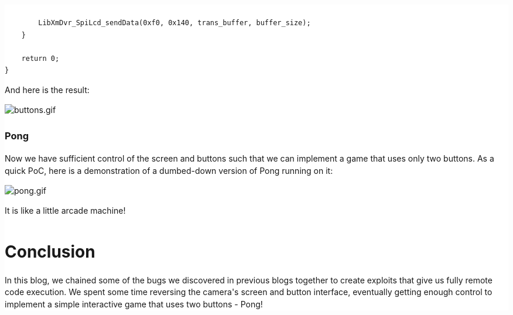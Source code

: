 ```
        
        LibXmDvr_SpiLcd_sendData(0xf0, 0x140, trans_buffer, buffer_size);
    }

    return 0;
}
```

And here is the result:

![buttons.gif](/assets/images/video_call_camera_p5/buttons.gif)

### Pong

Now we have sufficient control of the screen and buttons such that we can implement a game that uses only two buttons. As a quick PoC, here is a demonstration of a dumbed-down version of Pong running on it:

![pong.gif](/assets/images/video_call_camera_p5/pong.gif)

It is like a little arcade machine!

# Conclusion

In this blog, we chained some of the bugs we discovered in previous blogs together to create exploits that give us fully remote code execution. We spent some time reversing the camera's screen and button interface, eventually getting enough control to implement a simple interactive game that uses two buttons - Pong!
